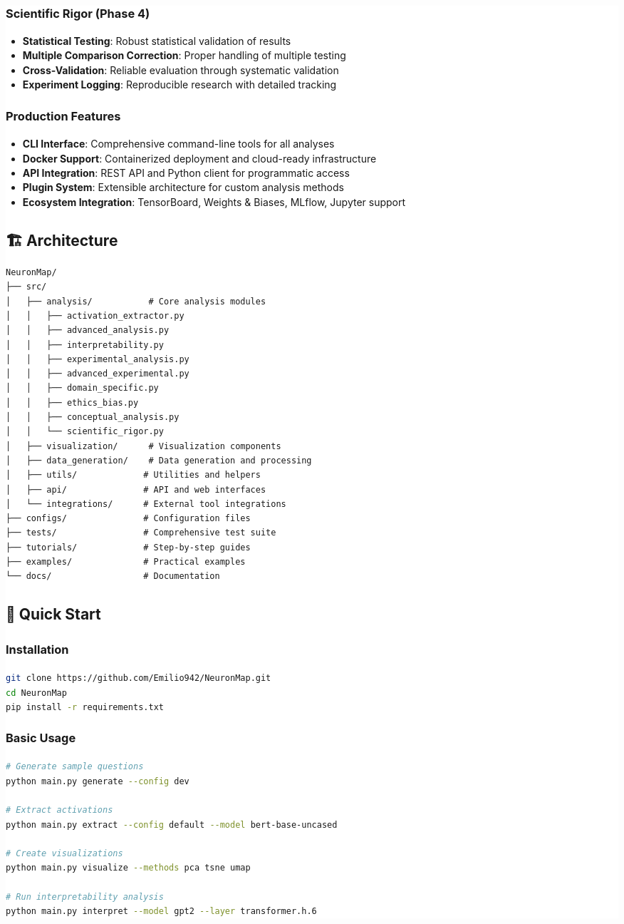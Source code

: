 ### Scientific Rigor (Phase 4)
- **Statistical Testing**: Robust statistical validation of results
- **Multiple Comparison Correction**: Proper handling of multiple testing
- **Cross-Validation**: Reliable evaluation through systematic validation
- **Experiment Logging**: Reproducible research with detailed tracking

### Production Features
- **CLI Interface**: Comprehensive command-line tools for all analyses
- **Docker Support**: Containerized deployment and cloud-ready infrastructure
- **API Integration**: REST API and Python client for programmatic access
- **Plugin System**: Extensible architecture for custom analysis methods
- **Ecosystem Integration**: TensorBoard, Weights & Biases, MLflow, Jupyter support

## 🏗️ Architecture

```
NeuronMap/
├── src/
│   ├── analysis/           # Core analysis modules
│   │   ├── activation_extractor.py
│   │   ├── advanced_analysis.py
│   │   ├── interpretability.py
│   │   ├── experimental_analysis.py
│   │   ├── advanced_experimental.py
│   │   ├── domain_specific.py
│   │   ├── ethics_bias.py
│   │   ├── conceptual_analysis.py
│   │   └── scientific_rigor.py
│   ├── visualization/      # Visualization components
│   ├── data_generation/    # Data generation and processing
│   ├── utils/             # Utilities and helpers
│   ├── api/               # API and web interfaces
│   └── integrations/      # External tool integrations
├── configs/               # Configuration files
├── tests/                 # Comprehensive test suite
├── tutorials/             # Step-by-step guides
├── examples/              # Practical examples
└── docs/                  # Documentation
```

## 🚀 Quick Start

### Installation
```bash
git clone https://github.com/Emilio942/NeuronMap.git
cd NeuronMap
pip install -r requirements.txt
```

### Basic Usage
```bash
# Generate sample questions
python main.py generate --config dev

# Extract activations
python main.py extract --config default --model bert-base-uncased

# Create visualizations
python main.py visualize --methods pca tsne umap

# Run interpretability analysis
python main.py interpret --model gpt2 --layer transformer.h.6
```